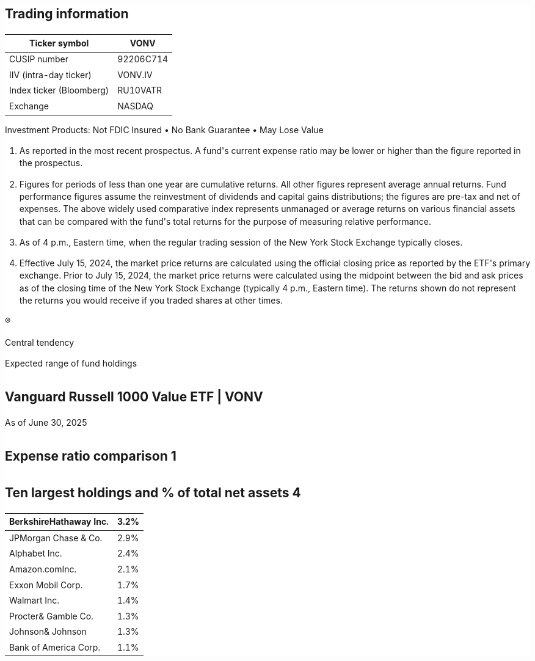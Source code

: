 ## Trading information

| Ticker symbol            | VONV      |
|--------------------------|-----------|
| CUSIP number             | 92206C714 |
| IIV (intra-day ticker)   | VONV.IV   |
| Index ticker (Bloomberg) | RU10VATR  |
| Exchange                 | NASDAQ    |

Investment Products: Not FDIC Insured • No Bank Guarantee • May Lose Value

1. As reported in the most recent prospectus. A fund's current expense ratio may be lower or higher than the figure reported in the prospectus.

2.   Figures for periods of less than one year are cumulative returns. All other figures represent average annual returns. Fund performance figures assume the reinvestment of dividends and capital gains distributions; the figures are pre-tax and net of expenses. The above widely used comparative index represents unmanaged or average returns on various financial assets that can be compared with the fund's total returns for the purpose of measuring relative performance.

3.   As of 4 p.m., Eastern time, when the regular trading session of the New York Stock Exchange typically closes.

4.   Effective July 15, 2024, the market price returns are calculated using the official closing price as reported by the ETF's primary exchange. Prior to July 15, 2024, the market price returns were calculated using the midpoint between the bid and ask prices as of the closing time of the New York Stock Exchange (typically 4 p.m., Eastern time). The returns shown do not represent the returns you would receive if you traded shares at other times.

®





Central tendency

Expected range of fund holdings

## Vanguard Russell 1000 Value ETF    |  VONV

As of June 30, 2025

## Expense ratio comparison   1



## Ten largest holdings and % of total net assets  4

| BerkshireHathaway Inc.          | 3.2%   |
|---------------------------------|--------|
| JPMorgan Chase & Co.            | 2.9%   |
| Alphabet Inc.                   | 2.4%   |
| Amazon.comInc.                  | 2.1%   |
| Exxon Mobil Corp.               | 1.7%   |
| Walmart Inc.                    | 1.4%   |
| Procter& Gamble Co.             | 1.3%   |
| Johnson& Johnson                | 1.3%   |
| Bank of America Corp.           | 1.1%   |